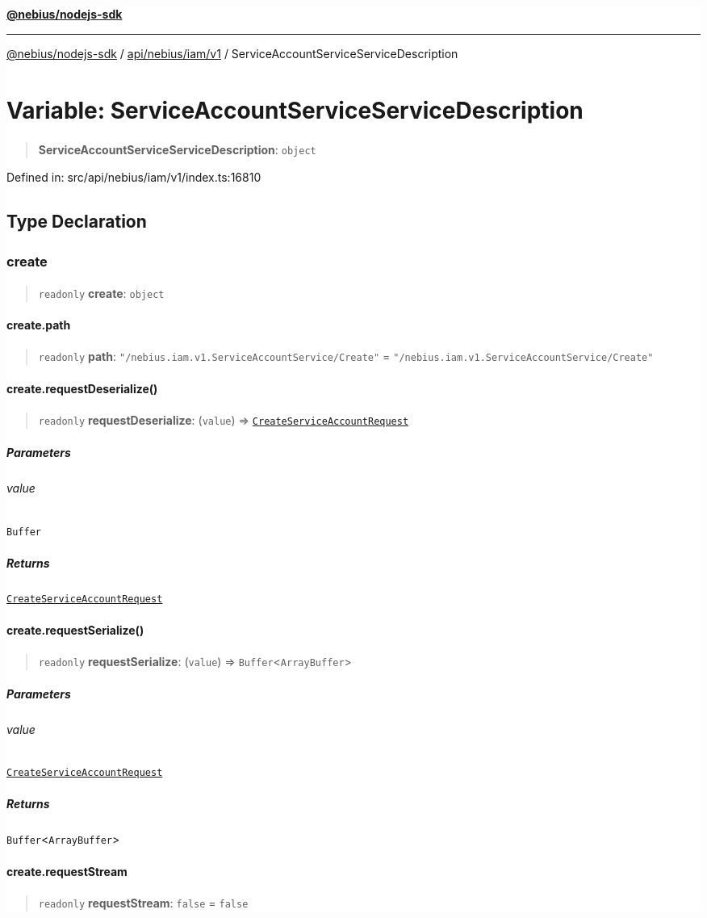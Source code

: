 [**@nebius/nodejs-sdk**](../../../../../README.md)

---

[@nebius/nodejs-sdk](../../../../../README.md) / [api/nebius/iam/v1](../README.md) / ServiceAccountServiceServiceDescription

# Variable: ServiceAccountServiceServiceDescription

> **ServiceAccountServiceServiceDescription**: `object`

Defined in: src/api/nebius/iam/v1/index.ts:16810

## Type Declaration

### create

> `readonly` **create**: `object`

#### create.path

> `readonly` **path**: `"/nebius.iam.v1.ServiceAccountService/Create"` = `"/nebius.iam.v1.ServiceAccountService/Create"`

#### create.requestDeserialize()

> `readonly` **requestDeserialize**: (`value`) => [`CreateServiceAccountRequest`](../interfaces/CreateServiceAccountRequest.md)

##### Parameters

###### value

`Buffer`

##### Returns

[`CreateServiceAccountRequest`](../interfaces/CreateServiceAccountRequest.md)

#### create.requestSerialize()

> `readonly` **requestSerialize**: (`value`) => `Buffer`\<`ArrayBuffer`\>

##### Parameters

###### value

[`CreateServiceAccountRequest`](../interfaces/CreateServiceAccountRequest.md)

##### Returns

`Buffer`\<`ArrayBuffer`\>

#### create.requestStream

> `readonly` **requestStream**: `false` = `false`
